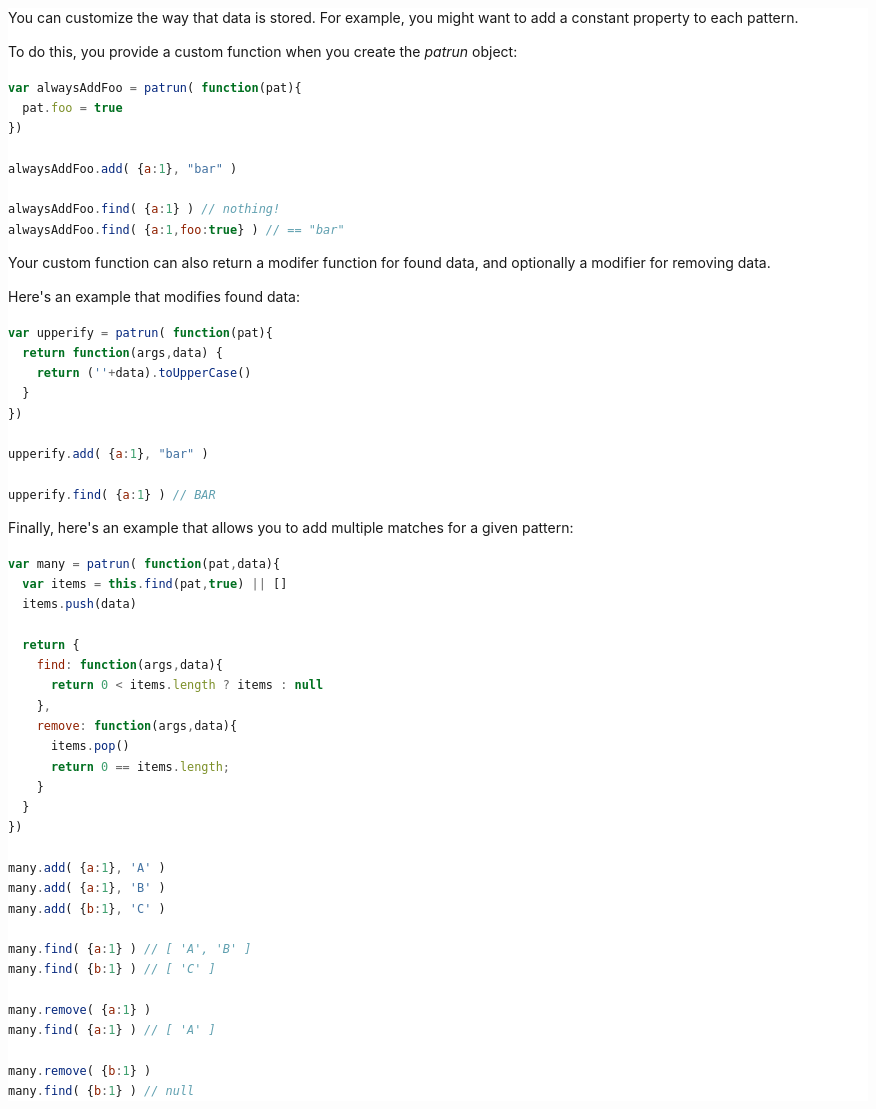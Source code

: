 You can customize the way that data is stored. For example, you might want to add a constant property to each pattern.

To do this, you provide a custom function when you create the _patrun_ object:

```JavaScript
var alwaysAddFoo = patrun( function(pat){
  pat.foo = true
})

alwaysAddFoo.add( {a:1}, "bar" )

alwaysAddFoo.find( {a:1} ) // nothing!
alwaysAddFoo.find( {a:1,foo:true} ) // == "bar"
```

Your custom function can also return a modifer function for found
data, and optionally a modifier for removing data.

Here's an example that modifies found data:

```JavaScript
var upperify = patrun( function(pat){
  return function(args,data) {
    return (''+data).toUpperCase()
  }
})

upperify.add( {a:1}, "bar" )

upperify.find( {a:1} ) // BAR
```

Finally, here's an example that allows you to add multiple matches for a given pattern:

```JavaScript
var many = patrun( function(pat,data){
  var items = this.find(pat,true) || []
  items.push(data)

  return {
    find: function(args,data){
      return 0 < items.length ? items : null
    },
    remove: function(args,data){
      items.pop()
      return 0 == items.length;
    }
  }
})

many.add( {a:1}, 'A' )
many.add( {a:1}, 'B' )
many.add( {b:1}, 'C' )

many.find( {a:1} ) // [ 'A', 'B' ]
many.find( {b:1} ) // [ 'C' ]

many.remove( {a:1} )
many.find( {a:1} ) // [ 'A' ]

many.remove( {b:1} )
many.find( {b:1} ) // null
```
